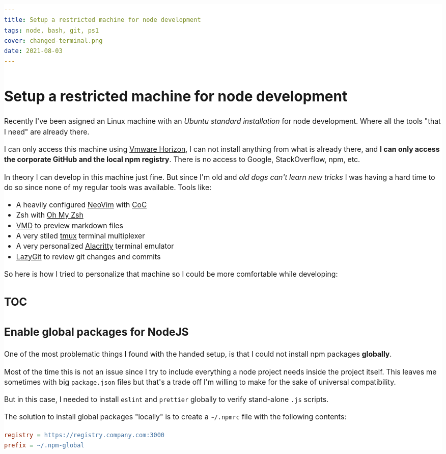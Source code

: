```yaml
---
title: Setup a restricted machine for node development
tags: node, bash, git, ps1
cover: changed-terminal.png
date: 2021-08-03
---
```


# Setup a restricted machine for node development

Recently I've been asigned an Linux machine with an _Ubuntu standard installation_ for node development. Where all the tools "that I need" are already there.

I can only access this machine using [Vmware Horizon](https://vmc-horizon.vmware.com), I can not install anything from what is already there, and **I can only access the corporate GitHub and the local npm registry**. There is no access to Google, StackOverflow, npm, etc.

In theory I can develop in this machine just fine. But since I'm old and _old dogs can't learn new tricks_ I was having a hard time to do so since none of my regular tools was available. Tools like:

- A heavily configured [NeoVim](https://neovim.io) with [CoC](https://github.com/neoclide/coc.nvim)
- Zsh with [Oh My Zsh](https://ohmyz.sh)
- [VMD](https://github.com/yoshuawuyts/vmd) to preview markdown files
- A very stiled [tmux](https://github.com/tmux/tmux/wiki) terminal multiplexer
- A very personalized [Alacritty](https://github.com/alacritty/alacritty) terminal emulator
- [LazyGit](https://github.com/jesseduffield/lazygit) to review git changes and commits

So here is how I tried to personalize that machine so I could be more comfortable while developing:

## TOC

```toc

```

## Enable global packages for NodeJS

One of the most problematic things I found with the handed setup, is that I could not install npm packages **globally**.

Most of the time this is not an issue since I try to include everything a node project needs inside the project itself. This leaves me sometimes with big `package.json` files but that's a trade off I'm willing to make for the sake of universal compatibility.

But in this case, I needed to install `eslint` and `prettier` globally to verify stand-alone `.js` scripts.

The solution to install global packages "locally" is to create a `~/.npmrc` file with the following contents:

```ini
registry = https://registry.company.com:3000
prefix = ~/.npm-global
```
